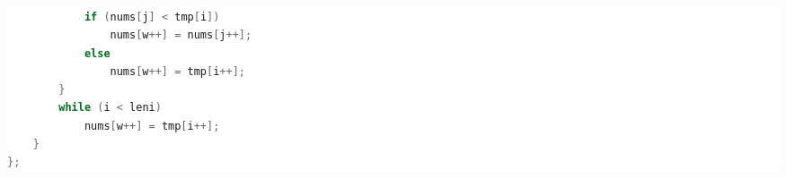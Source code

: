 ```c++
            if (nums[j] < tmp[i])
                nums[w++] = nums[j++];
            else
                nums[w++] = tmp[i++];
        }
        while (i < leni)
            nums[w++] = tmp[i++];
    }
};
```